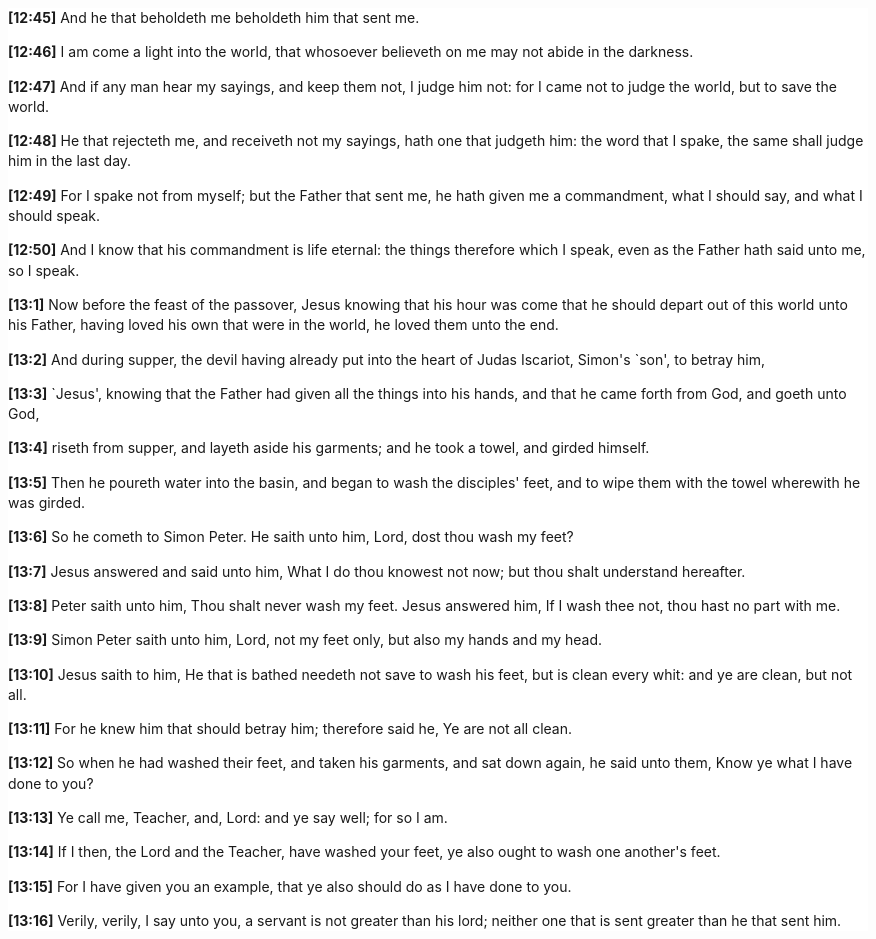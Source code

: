 **[12:45]** And he that beholdeth me beholdeth him that sent me.

**[12:46]** I am come a light into the world, that whosoever believeth on me may not abide in the darkness.

**[12:47]** And if any man hear my sayings, and keep them not, I judge him not: for I came not to judge the world, but to save the world.

**[12:48]** He that rejecteth me, and receiveth not my sayings, hath one that judgeth him: the word that I spake, the same shall judge him in the last day.

**[12:49]** For I spake not from myself; but the Father that sent me, he hath given me a commandment, what I should say, and what I should speak.

**[12:50]** And I know that his commandment is life eternal: the things therefore which I speak, even as the Father hath said unto me, so I speak.

**[13:1]** Now before the feast of the passover, Jesus knowing that his hour was come that he should depart out of this world unto his Father, having loved his own that were in the world, he loved them unto the end.

**[13:2]** And during supper, the devil having already put into the heart of Judas Iscariot, Simon's \`son', to betray him,

**[13:3]** \`Jesus', knowing that the Father had given all the things into his hands, and that he came forth from God, and goeth unto God,

**[13:4]** riseth from supper, and layeth aside his garments; and he took a towel, and girded himself.

**[13:5]** Then he poureth water into the basin, and began to wash the disciples' feet, and to wipe them with the towel wherewith he was girded.

**[13:6]** So he cometh to Simon Peter. He saith unto him, Lord, dost thou wash my feet?

**[13:7]** Jesus answered and said unto him, What I do thou knowest not now; but thou shalt understand hereafter.

**[13:8]** Peter saith unto him, Thou shalt never wash my feet. Jesus answered him, If I wash thee not, thou hast no part with me.

**[13:9]** Simon Peter saith unto him, Lord, not my feet only, but also my hands and my head.

**[13:10]** Jesus saith to him, He that is bathed needeth not save to wash his feet, but is clean every whit: and ye are clean, but not all.

**[13:11]** For he knew him that should betray him; therefore said he, Ye are not all clean.

**[13:12]** So when he had washed their feet, and taken his garments, and sat down again, he said unto them, Know ye what I have done to you?

**[13:13]** Ye call me, Teacher, and, Lord: and ye say well; for so I am.

**[13:14]** If I then, the Lord and the Teacher, have washed your feet, ye also ought to wash one another's feet.

**[13:15]** For I have given you an example, that ye also should do as I have done to you.

**[13:16]** Verily, verily, I say unto you, a servant is not greater than his lord; neither one that is sent greater than he that sent him.
